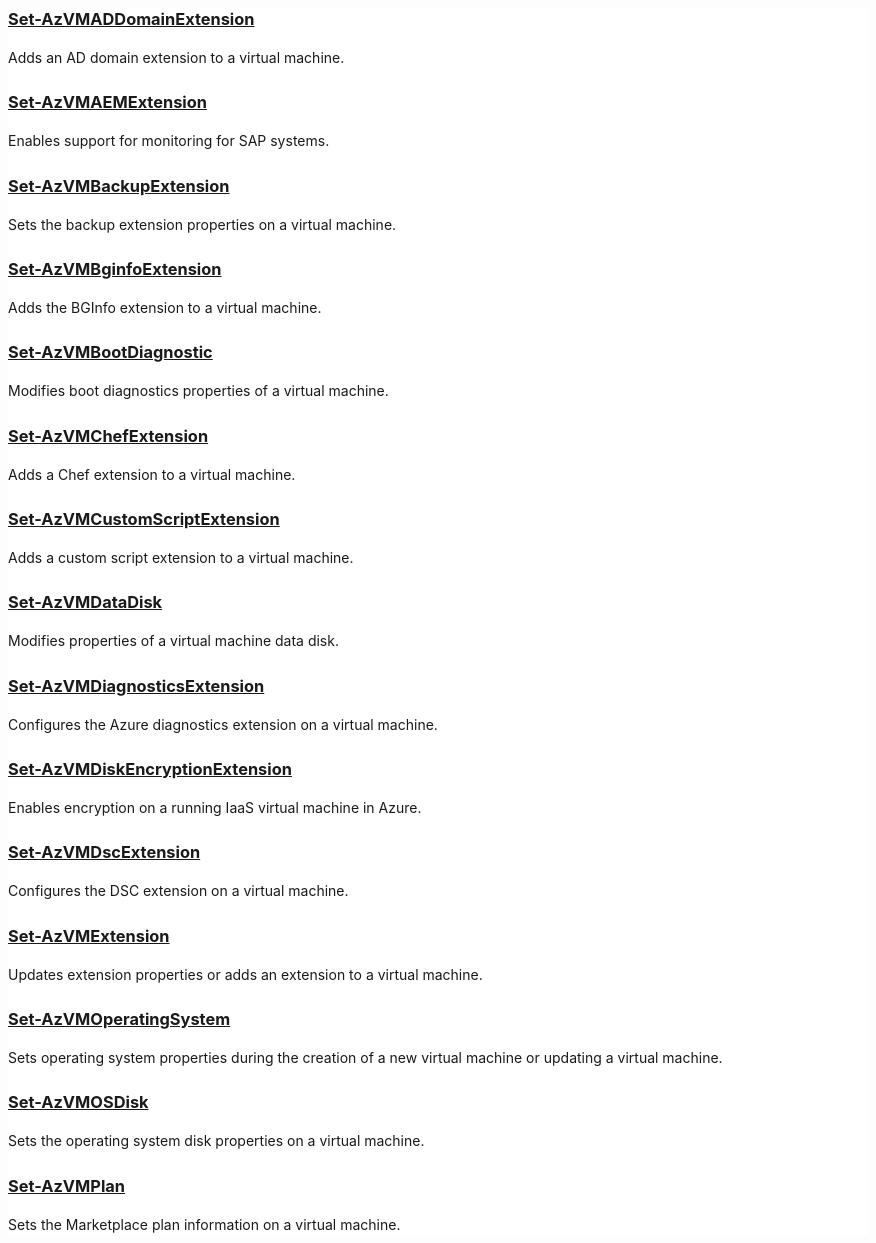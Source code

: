 ### [Set-AzVMADDomainExtension](Set-AzVMADDomainExtension.md)
Adds an AD domain extension to a virtual machine.

### [Set-AzVMAEMExtension](Set-AzVMAEMExtension.md)
Enables support for monitoring for SAP systems.

### [Set-AzVMBackupExtension](Set-AzVMBackupExtension.md)
Sets the backup extension properties on a virtual machine.

### [Set-AzVMBginfoExtension](Set-AzVMBginfoExtension.md)
Adds the BGInfo extension to a virtual machine.

### [Set-AzVMBootDiagnostic](Set-AzVMBootDiagnostic.md)
Modifies boot diagnostics properties of a virtual machine.

### [Set-AzVMChefExtension](Set-AzVMChefExtension.md)
Adds a Chef extension to a virtual machine.

### [Set-AzVMCustomScriptExtension](Set-AzVMCustomScriptExtension.md)
Adds a custom script extension to a virtual machine.

### [Set-AzVMDataDisk](Set-AzVMDataDisk.md)
Modifies properties of a virtual machine data disk.

### [Set-AzVMDiagnosticsExtension](Set-AzVMDiagnosticsExtension.md)
Configures the Azure diagnostics extension on a virtual machine.

### [Set-AzVMDiskEncryptionExtension](Set-AzVMDiskEncryptionExtension.md)
Enables encryption on a running IaaS virtual machine in Azure.

### [Set-AzVMDscExtension](Set-AzVMDscExtension.md)
Configures the DSC extension on a virtual machine.

### [Set-AzVMExtension](Set-AzVMExtension.md)
Updates extension properties or adds an extension to a virtual machine.

### [Set-AzVMOperatingSystem](Set-AzVMOperatingSystem.md)
Sets operating system properties during the creation of a new virtual machine or updating a virtual machine.

### [Set-AzVMOSDisk](Set-AzVMOSDisk.md)
Sets the operating system disk properties on a virtual machine.

### [Set-AzVMPlan](Set-AzVMPlan.md)
Sets the Marketplace plan information on a virtual machine.
